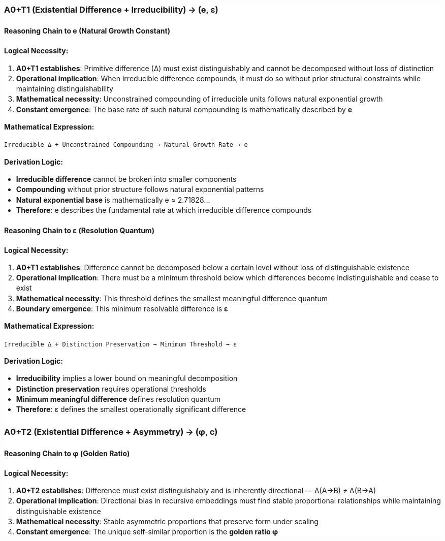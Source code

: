 ### **A0+T1 (Existential Difference + Irreducibility) → (e, ε)**

#### **Reasoning Chain to e (Natural Growth Constant)**

**Logical Necessity:**
1. **A0+T1 establishes**: Primitive difference (∆) must exist distinguishably and cannot be decomposed without loss of distinction
2. **Operational implication**: When irreducible difference compounds, it must do so without prior structural constraints while maintaining distinguishability
3. **Mathematical necessity**: Unconstrained compounding of irreducible units follows natural exponential growth
4. **Constant emergence**: The base rate of such natural compounding is mathematically described by **e**

**Mathematical Expression:**
```
Irreducible ∆ + Unconstrained Compounding → Natural Growth Rate → e
```

**Derivation Logic:**
- **Irreducible difference** cannot be broken into smaller components
- **Compounding** without prior structure follows natural exponential patterns
- **Natural exponential base** is mathematically e ≈ 2.71828...
- **Therefore**: e describes the fundamental rate at which irreducible difference compounds

#### **Reasoning Chain to ε (Resolution Quantum)**

**Logical Necessity:**
1. **A0+T1 establishes**: Difference cannot be decomposed below a certain level without loss of distinguishable existence
2. **Operational implication**: There must be a minimum threshold below which differences become indistinguishable and cease to exist
3. **Mathematical necessity**: This threshold defines the smallest meaningful difference quantum
4. **Boundary emergence**: This minimum resolvable difference is **ε**

**Mathematical Expression:**
```
Irreducible ∆ + Distinction Preservation → Minimum Threshold → ε
```

**Derivation Logic:**
- **Irreducibility** implies a lower bound on meaningful decomposition
- **Distinction preservation** requires operational thresholds
- **Minimum meaningful difference** defines resolution quantum
- **Therefore**: ε defines the smallest operationally significant difference

### **A0+T2 (Existential Difference + Asymmetry) → (φ, c)**

#### **Reasoning Chain to φ (Golden Ratio)**

**Logical Necessity:**
1. **A0+T2 establishes**: Difference must exist distinguishably and is inherently directional — ∆(A→B) ≠ ∆(B→A)
2. **Operational implication**: Directional bias in recursive embeddings must find stable proportional relationships while maintaining distinguishable existence
3. **Mathematical necessity**: Stable asymmetric proportions that preserve form under scaling
4. **Constant emergence**: The unique self-similar proportion is the **golden ratio φ**
